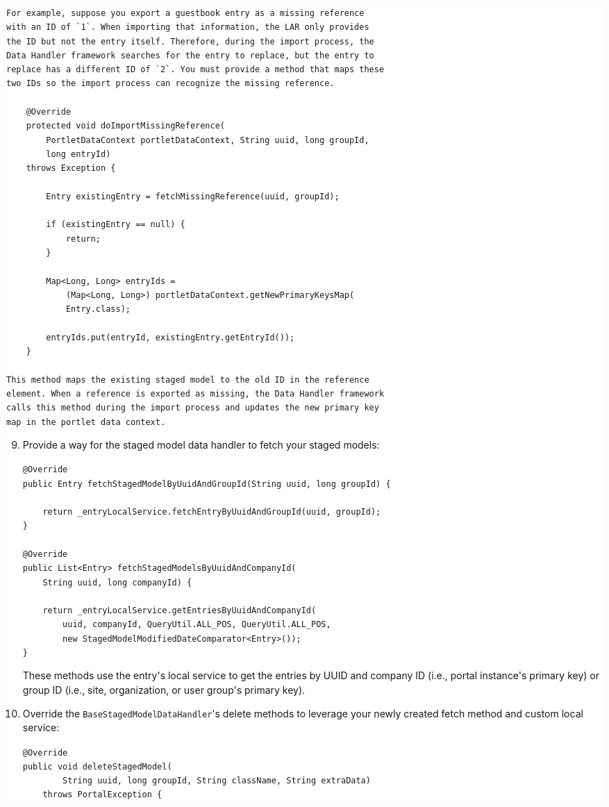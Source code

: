     For example, suppose you export a guestbook entry as a missing reference
    with an ID of `1`. When importing that information, the LAR only provides
    the ID but not the entry itself. Therefore, during the import process, the
    Data Handler framework searches for the entry to replace, but the entry to
    replace has a different ID of `2`. You must provide a method that maps these
    two IDs so the import process can recognize the missing reference.

        @Override
        protected void doImportMissingReference(
            PortletDataContext portletDataContext, String uuid, long groupId,
            long entryId)
        throws Exception {

            Entry existingEntry = fetchMissingReference(uuid, groupId);

            if (existingEntry == null) {
                return;
            }

            Map<Long, Long> entryIds =
                (Map<Long, Long>) portletDataContext.getNewPrimaryKeysMap(
                Entry.class);

            entryIds.put(entryId, existingEntry.getEntryId());
        }

    This method maps the existing staged model to the old ID in the reference
    element. When a reference is exported as missing, the Data Handler framework
    calls this method during the import process and updates the new primary key
    map in the portlet data context.

9.  Provide a way for the staged model data handler to fetch your staged models:

        @Override
        public Entry fetchStagedModelByUuidAndGroupId(String uuid, long groupId) {

            return _entryLocalService.fetchEntryByUuidAndGroupId(uuid, groupId);
        }

        @Override
        public List<Entry> fetchStagedModelsByUuidAndCompanyId(
            String uuid, long companyId) {

            return _entryLocalService.getEntriesByUuidAndCompanyId(
                uuid, companyId, QueryUtil.ALL_POS, QueryUtil.ALL_POS,
                new StagedModelModifiedDateComparator<Entry>());
        }

    These methods use the entry's local service to get the entries by UUID and
    company ID (i.e., portal instance's primary key) or group ID (i.e., site,
    organization, or user group's primary key).

10. Override the `BaseStagedModelDataHandler`'s delete methods to leverage your
    newly created fetch method and custom local service:

        @Override
        public void deleteStagedModel(
                String uuid, long groupId, String className, String extraData)
            throws PortalException {
